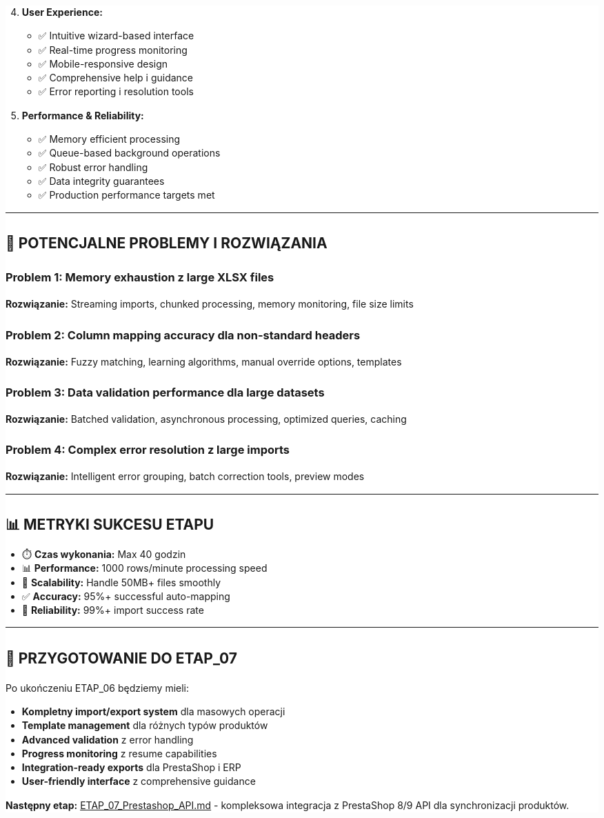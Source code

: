 4. **User Experience:**
   - ✅ Intuitive wizard-based interface
   - ✅ Real-time progress monitoring
   - ✅ Mobile-responsive design
   - ✅ Comprehensive help i guidance
   - ✅ Error reporting i resolution tools

5. **Performance & Reliability:**
   - ✅ Memory efficient processing
   - ✅ Queue-based background operations
   - ✅ Robust error handling
   - ✅ Data integrity guarantees
   - ✅ Production performance targets met

---

## 🚨 POTENCJALNE PROBLEMY I ROZWIĄZANIA

### Problem 1: Memory exhaustion z large XLSX files
**Rozwiązanie:** Streaming imports, chunked processing, memory monitoring, file size limits

### Problem 2: Column mapping accuracy dla non-standard headers
**Rozwiązanie:** Fuzzy matching, learning algorithms, manual override options, templates

### Problem 3: Data validation performance dla large datasets
**Rozwiązanie:** Batched validation, asynchronous processing, optimized queries, caching

### Problem 4: Complex error resolution z large imports
**Rozwiązanie:** Intelligent error grouping, batch correction tools, preview modes

---

## 📊 METRYKI SUKCESU ETAPU

- ⏱️ **Czas wykonania:** Max 40 godzin
- 📊 **Performance:** 1000 rows/minute processing speed
- 💾 **Scalability:** Handle 50MB+ files smoothly
- ✅ **Accuracy:** 95%+ successful auto-mapping
- 🔄 **Reliability:** 99%+ import success rate

---

## 🔄 PRZYGOTOWANIE DO ETAP_07

Po ukończeniu ETAP_06 będziemy mieli:
- **Kompletny import/export system** dla masowych operacji
- **Template management** dla różnych typów produktów
- **Advanced validation** z error handling
- **Progress monitoring** z resume capabilities
- **Integration-ready exports** dla PrestaShop i ERP
- **User-friendly interface** z comprehensive guidance

**Następny etap:** [ETAP_07_Prestashop_API.md](ETAP_07_Prestashop_API.md) - kompleksowa integracja z PrestaShop 8/9 API dla synchronizacji produktów.
